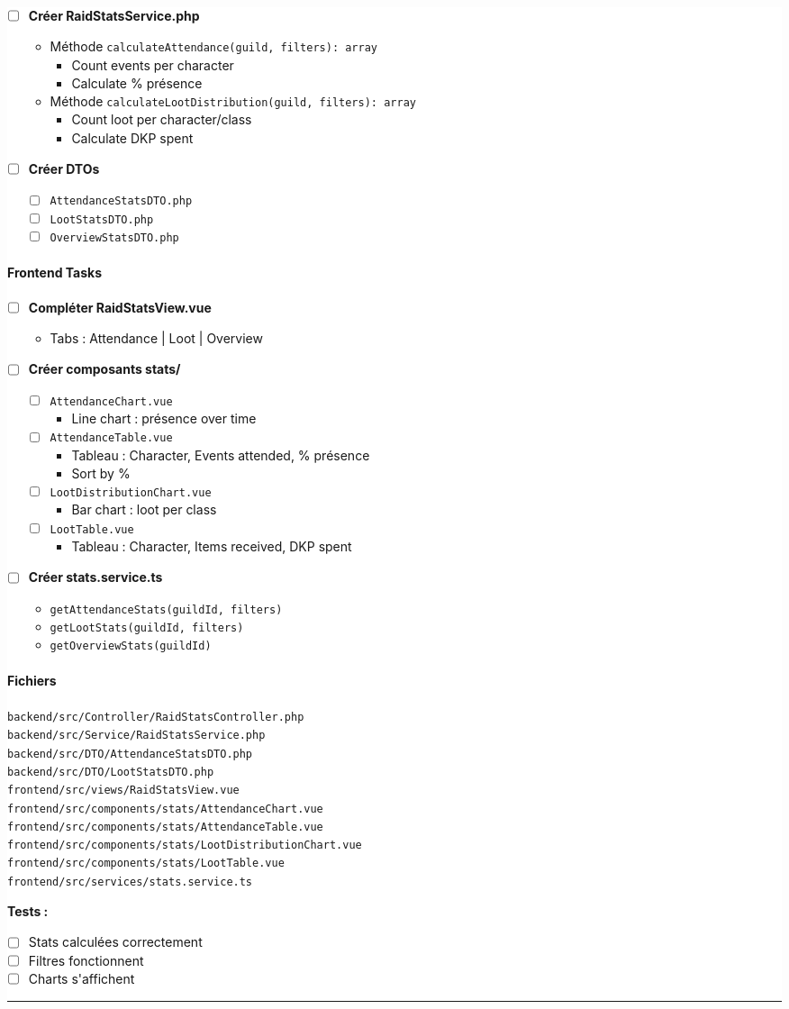 - [ ] **Créer RaidStatsService.php**
  - Méthode `calculateAttendance(guild, filters): array`
    - Count events per character
    - Calculate % présence
  - Méthode `calculateLootDistribution(guild, filters): array`
    - Count loot per character/class
    - Calculate DKP spent

- [ ] **Créer DTOs**
  - [ ] `AttendanceStatsDTO.php`
  - [ ] `LootStatsDTO.php`
  - [ ] `OverviewStatsDTO.php`

#### Frontend Tasks
- [ ] **Compléter RaidStatsView.vue**
  - Tabs : Attendance | Loot | Overview

- [ ] **Créer composants stats/**
  - [ ] `AttendanceChart.vue`
    - Line chart : présence over time
  - [ ] `AttendanceTable.vue`
    - Tableau : Character, Events attended, % présence
    - Sort by %
  - [ ] `LootDistributionChart.vue`
    - Bar chart : loot per class
  - [ ] `LootTable.vue`
    - Tableau : Character, Items received, DKP spent

- [ ] **Créer stats.service.ts**
  - `getAttendanceStats(guildId, filters)`
  - `getLootStats(guildId, filters)`
  - `getOverviewStats(guildId)`

#### Fichiers
```
backend/src/Controller/RaidStatsController.php
backend/src/Service/RaidStatsService.php
backend/src/DTO/AttendanceStatsDTO.php
backend/src/DTO/LootStatsDTO.php
frontend/src/views/RaidStatsView.vue
frontend/src/components/stats/AttendanceChart.vue
frontend/src/components/stats/AttendanceTable.vue
frontend/src/components/stats/LootDistributionChart.vue
frontend/src/components/stats/LootTable.vue
frontend/src/services/stats.service.ts
```

**Tests :**
- [ ] Stats calculées correctement
- [ ] Filtres fonctionnent
- [ ] Charts s'affichent

---
